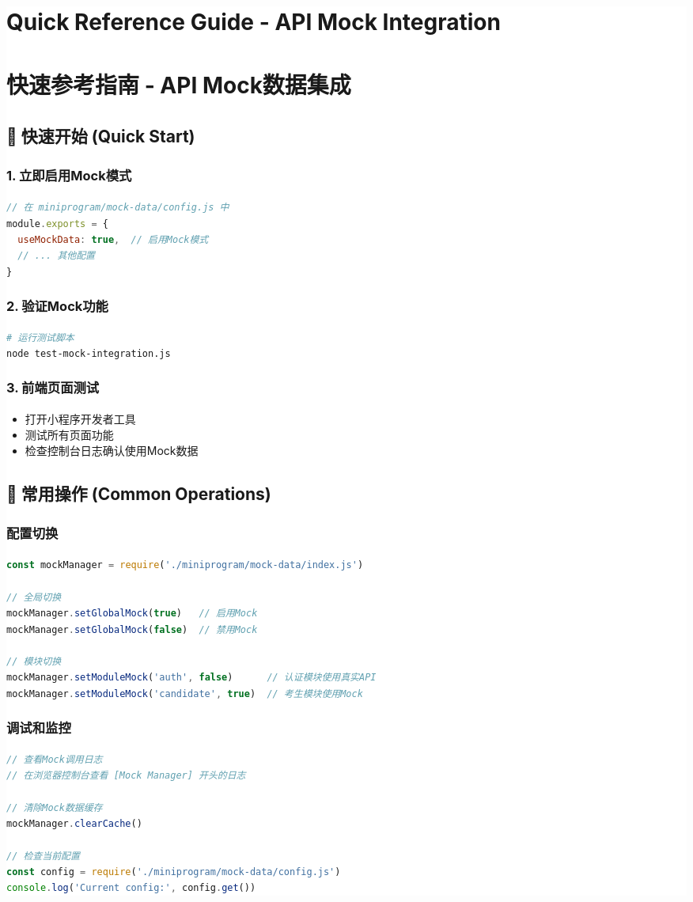 # Quick Reference Guide - API Mock Integration
# 快速参考指南 - API Mock数据集成

## 🚀 快速开始 (Quick Start)

### 1. 立即启用Mock模式
```javascript
// 在 miniprogram/mock-data/config.js 中
module.exports = {
  useMockData: true,  // 启用Mock模式
  // ... 其他配置
}
```

### 2. 验证Mock功能
```bash
# 运行测试脚本
node test-mock-integration.js
```

### 3. 前端页面测试
- 打开小程序开发者工具
- 测试所有页面功能
- 检查控制台日志确认使用Mock数据

## 🔧 常用操作 (Common Operations)

### 配置切换
```javascript
const mockManager = require('./miniprogram/mock-data/index.js')

// 全局切换
mockManager.setGlobalMock(true)   // 启用Mock
mockManager.setGlobalMock(false)  // 禁用Mock

// 模块切换
mockManager.setModuleMock('auth', false)      // 认证模块使用真实API
mockManager.setModuleMock('candidate', true)  // 考生模块使用Mock
```

### 调试和监控
```javascript
// 查看Mock调用日志
// 在浏览器控制台查看 [Mock Manager] 开头的日志

// 清除Mock数据缓存
mockManager.clearCache()

// 检查当前配置
const config = require('./miniprogram/mock-data/config.js')
console.log('Current config:', config.get())
```

